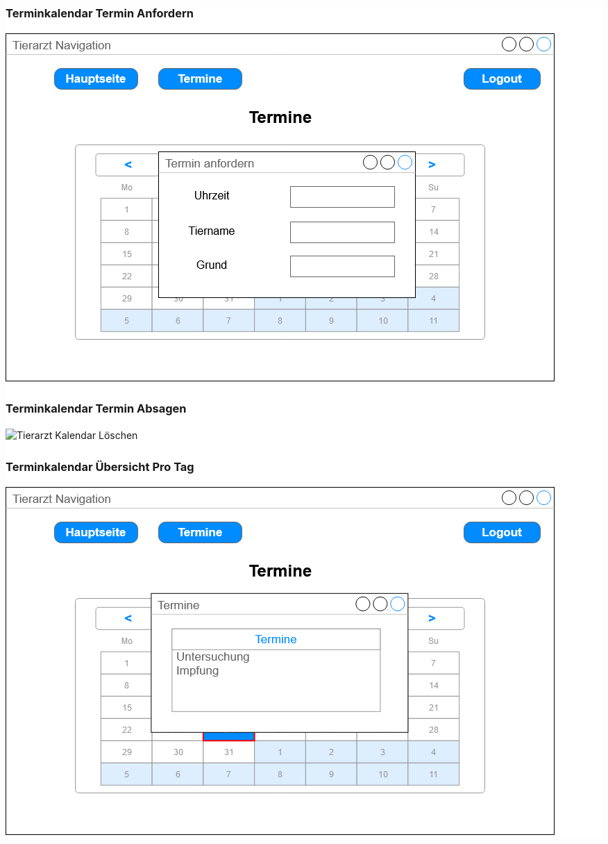 ### Terminkalendar Termin Anfordern
![Tierarzt Kalendar Anfordern](TierarztTerminAnfordern.png)

### Terminkalendar Termin Absagen
![Tierarzt Kalendar Löschen](TierarztTerminLöschen.png)

### Terminkalendar Übersicht Pro Tag
![Tierarzt Kalendar Übersicht](TierarztTermineProTag.png)
